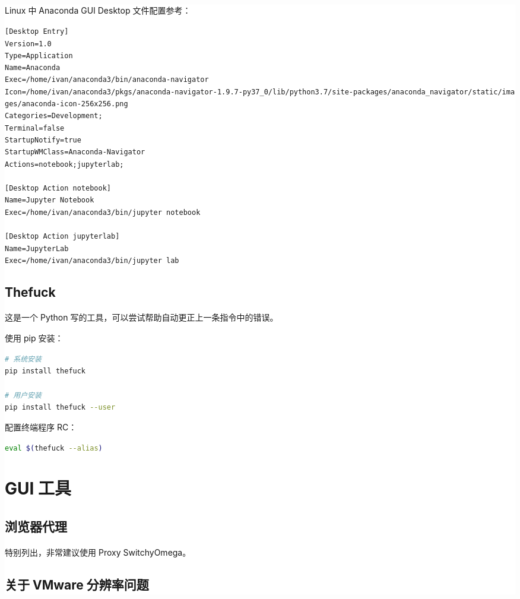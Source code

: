 Linux 中 Anaconda GUI Desktop 文件配置参考：

```
[Desktop Entry]
Version=1.0
Type=Application
Name=Anaconda
Exec=/home/ivan/anaconda3/bin/anaconda-navigator
Icon=/home/ivan/anaconda3/pkgs/anaconda-navigator-1.9.7-py37_0/lib/python3.7/site-packages/anaconda_navigator/static/images/anaconda-icon-256x256.png
Categories=Development;
Terminal=false
StartupNotify=true
StartupWMClass=Anaconda-Navigator
Actions=notebook;jupyterlab;

[Desktop Action notebook]
Name=Jupyter Notebook
Exec=/home/ivan/anaconda3/bin/jupyter notebook

[Desktop Action jupyterlab]
Name=JupyterLab
Exec=/home/ivan/anaconda3/bin/jupyter lab
```

## Thefuck

这是一个 Python 写的工具，可以尝试帮助自动更正上一条指令中的错误。

使用 pip 安装：

```bash
# 系统安装
pip install thefuck

# 用户安装
pip install thefuck --user
```

配置终端程序 RC：

```bash
eval $(thefuck --alias)
```

# GUI 工具

## 浏览器代理

特别列出，非常建议使用 Proxy SwitchyOmega。

## 关于 VMware 分辨率问题
